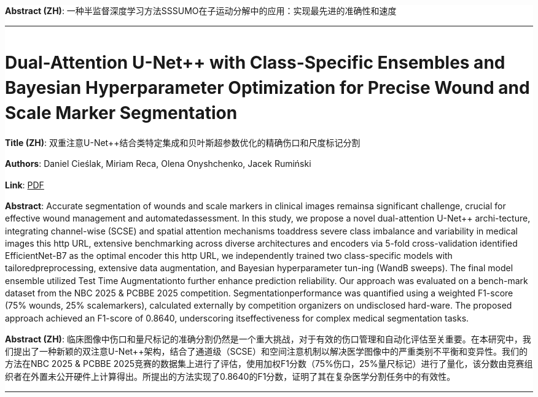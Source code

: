 **Abstract (ZH)**: 一种半监督深度学习方法SSSUMO在子运动分解中的应用：实现最先进的准确性和速度 

---
# Dual-Attention U-Net++ with Class-Specific Ensembles and Bayesian Hyperparameter Optimization for Precise Wound and Scale Marker Segmentation 

**Title (ZH)**: 双重注意U-Net++结合类特定集成和贝叶斯超参数优化的精确伤口和尺度标记分割 

**Authors**: Daniel Cieślak, Miriam Reca, Olena Onyshchenko, Jacek Rumiński  

**Link**: [PDF](https://arxiv.org/pdf/2507.05314)  

**Abstract**: Accurate segmentation of wounds and scale markers in clinical images remainsa significant challenge, crucial for effective wound management and automatedassessment. In this study, we propose a novel dual-attention U-Net++ archi-tecture, integrating channel-wise (SCSE) and spatial attention mechanisms toaddress severe class imbalance and variability in medical images this http URL, extensive benchmarking across diverse architectures and encoders via 5-fold cross-validation identified EfficientNet-B7 as the optimal encoder this http URL, we independently trained two class-specific models with tailoredpreprocessing, extensive data augmentation, and Bayesian hyperparameter tun-ing (WandB sweeps). The final model ensemble utilized Test Time Augmentationto further enhance prediction reliability. Our approach was evaluated on a bench-mark dataset from the NBC 2025 & PCBBE 2025 competition. Segmentationperformance was quantified using a weighted F1-score (75% wounds, 25% scalemarkers), calculated externally by competition organizers on undisclosed hard-ware. The proposed approach achieved an F1-score of 0.8640, underscoring itseffectiveness for complex medical segmentation tasks. 

**Abstract (ZH)**: 临床图像中伤口和量尺标记的准确分割仍然是一个重大挑战，对于有效的伤口管理和自动化评估至关重要。在本研究中，我们提出了一种新颖的双注意U-Net++架构，结合了通道级（SCSE）和空间注意机制以解决医学图像中的严重类别不平衡和变异性。我们的方法在NBC 2025 & PCBBE 2025竞赛的数据集上进行了评估，使用加权F1分数（75%伤口，25%量尺标记）进行了量化，该分数由竞赛组织者在外置未公开硬件上计算得出。所提出的方法实现了0.8640的F1分数，证明了其在复杂医学分割任务中的有效性。 

---
